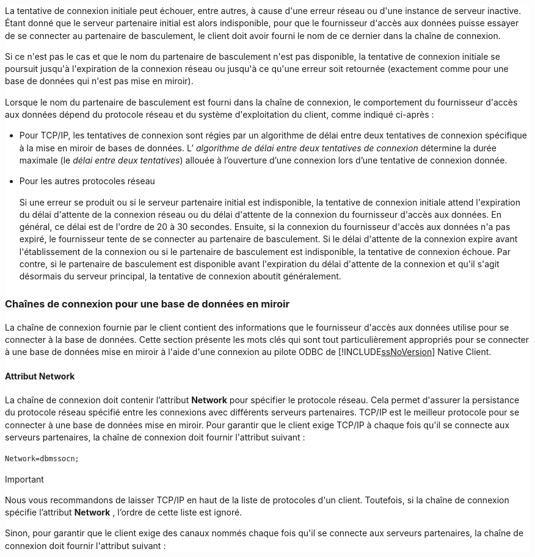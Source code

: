  La tentative de connexion initiale peut échouer, entre autres, à cause d'une erreur réseau ou d'une instance de serveur inactive. Étant donné que le serveur partenaire initial est alors indisponible, pour que le fournisseur d'accès aux données puisse essayer de se connecter au partenaire de basculement, le client doit avoir fourni le nom de ce dernier dans la chaîne de connexion.  
  
 Si ce n'est pas le cas et que le nom du partenaire de basculement n'est pas disponible, la tentative de connexion initiale se poursuit jusqu'à l'expiration de la connexion réseau ou jusqu'à ce qu'une erreur soit retournée (exactement comme pour une base de données qui n'est pas mise en miroir).  
  
 Lorsque le nom du partenaire de basculement est fourni dans la chaîne de connexion, le comportement du fournisseur d'accès aux données dépend du protocole réseau et du système d'exploitation du client, comme indiqué ci-après :  
  
-   Pour TCP/IP, les tentatives de connexion sont régies par un algorithme de délai entre deux tentatives de connexion spécifique à la mise en miroir de bases de données. L’ *algorithme de délai entre deux tentatives de connexion* détermine la durée maximale (le *délai entre deux tentatives*) allouée à l’ouverture d’une connexion lors d’une tentative de connexion donnée.  
  
-   Pour les autres protocoles réseau  
  
     Si une erreur se produit ou si le serveur partenaire initial est indisponible, la tentative de connexion initiale attend l'expiration du délai d'attente de la connexion réseau ou du délai d'attente de la connexion du fournisseur d'accès aux données. En général, ce délai est de l'ordre de 20 à 30 secondes. Ensuite, si la connexion du fournisseur d'accès aux données n'a pas expiré, le fournisseur tente de se connecter au partenaire de basculement. Si le délai d'attente de la connexion expire avant l'établissement de la connexion ou si le partenaire de basculement est indisponible, la tentative de connexion échoue. Par contre, si le partenaire de basculement est disponible avant l'expiration du délai d'attente de la connexion et qu'il s'agit désormais du serveur principal, la tentative de connexion aboutit généralement.  
  
  
### <a name="connection-strings-for-a-mirrored-database"></a>Chaînes de connexion pour une base de données en miroir  
 La chaîne de connexion fournie par le client contient des informations que le fournisseur d'accès aux données utilise pour se connecter à la base de données. Cette section présente les mots clés qui sont tout particulièrement appropriés pour se connecter à une base de données mise en miroir à l'aide d'une connexion au pilote ODBC de [!INCLUDE[ssNoVersion](../../includes/ssnoversion-md.md)] Native Client.  
  
#### <a name="network-attribute"></a>Attribut Network  
 La chaîne de connexion doit contenir l’attribut **Network** pour spécifier le protocole réseau. Cela permet d'assurer la persistance du protocole réseau spécifié entre les connexions avec différents serveurs partenaires. TCP/IP est le meilleur protocole pour se connecter à une base de données mise en miroir. Pour garantir que le client exige TCP/IP à chaque fois qu'il se connecte aux serveurs partenaires, la chaîne de connexion doit fournir l'attribut suivant :  
  
```  
Network=dbmssocn;   
```  
  
> [!IMPORTANT]  
>  Nous vous recommandons de laisser TCP/IP en haut de la liste de protocoles d'un client. Toutefois, si la chaîne de connexion spécifie l’attribut **Network** , l’ordre de cette liste est ignoré.  
  
 Sinon, pour garantir que le client exige des canaux nommés chaque fois qu'il se connecte aux serveurs partenaires, la chaîne de connexion doit fournir l'attribut suivant :  
  